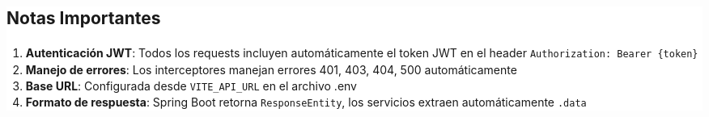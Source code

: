 ## Notas Importantes

1. **Autenticación JWT**: Todos los requests incluyen automáticamente el token JWT en el header `Authorization: Bearer {token}`
2. **Manejo de errores**: Los interceptores manejan errores 401, 403, 404, 500 automáticamente
3. **Base URL**: Configurada desde `VITE_API_URL` en el archivo .env
4. **Formato de respuesta**: Spring Boot retorna `ResponseEntity`, los servicios extraen automáticamente `.data`
